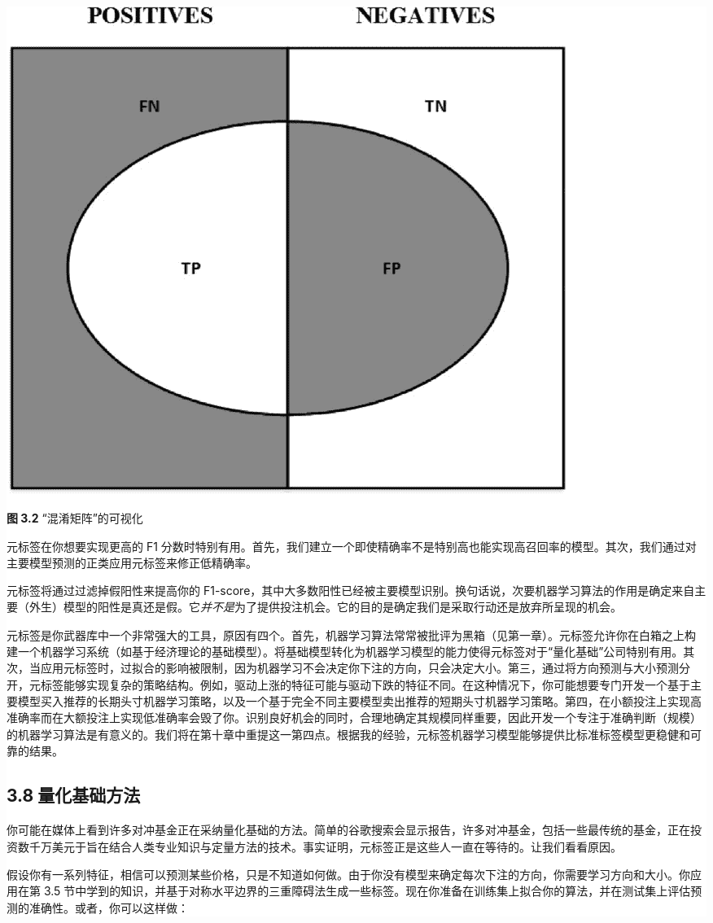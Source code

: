 ![](img/Image00637.jpg)

**图 3.2** “混淆矩阵”的可视化

元标签在你想要实现更高的 F1 分数时特别有用。首先，我们建立一个即使精确率不是特别高也能实现高召回率的模型。其次，我们通过对主要模型预测的正类应用元标签来修正低精确率。

元标签将通过过滤掉假阳性来提高你的 F1-score，其中大多数阳性已经被主要模型识别。换句话说，次要机器学习算法的作用是确定来自主要（外生）模型的阳性是真还是假。它*并不是*为了提供投注机会。它的目的是确定我们是采取行动还是放弃所呈现的机会。

元标签是你武器库中一个非常强大的工具，原因有四个。首先，机器学习算法常常被批评为黑箱（见第一章）。元标签允许你在白箱之上构建一个机器学习系统（如基于经济理论的基础模型）。将基础模型转化为机器学习模型的能力使得元标签对于“量化基础”公司特别有用。其次，当应用元标签时，过拟合的影响被限制，因为机器学习不会决定你下注的方向，只会决定大小。第三，通过将方向预测与大小预测分开，元标签能够实现复杂的策略结构。例如，驱动上涨的特征可能与驱动下跌的特征不同。在这种情况下，你可能想要专门开发一个基于主要模型买入推荐的长期头寸机器学习策略，以及一个基于完全不同主要模型卖出推荐的短期头寸机器学习策略。第四，在小额投注上实现高准确率而在大额投注上实现低准确率会毁了你。识别良好机会的同时，合理地确定其规模同样重要，因此开发一个专注于准确判断（规模）的机器学习算法是有意义的。我们将在第十章中重提这一第四点。根据我的经验，元标签机器学习模型能够提供比标准标签模型更稳健和可靠的结果。

## 3.8 量化基础方法

你可能在媒体上看到许多对冲基金正在采纳量化基础的方法。简单的谷歌搜索会显示报告，许多对冲基金，包括一些最传统的基金，正在投资数千万美元于旨在结合人类专业知识与定量方法的技术。事实证明，元标签正是这些人一直在等待的。让我们看看原因。

假设你有一系列特征，相信可以预测某些价格，只是不知道如何做。由于你没有模型来确定每次下注的方向，你需要学习方向和大小。你应用在第 3.5 节中学到的知识，并基于对称水平边界的三重障碍法生成一些标签。现在你准备在训练集上拟合你的算法，并在测试集上评估预测的准确性。或者，你可以这样做：
